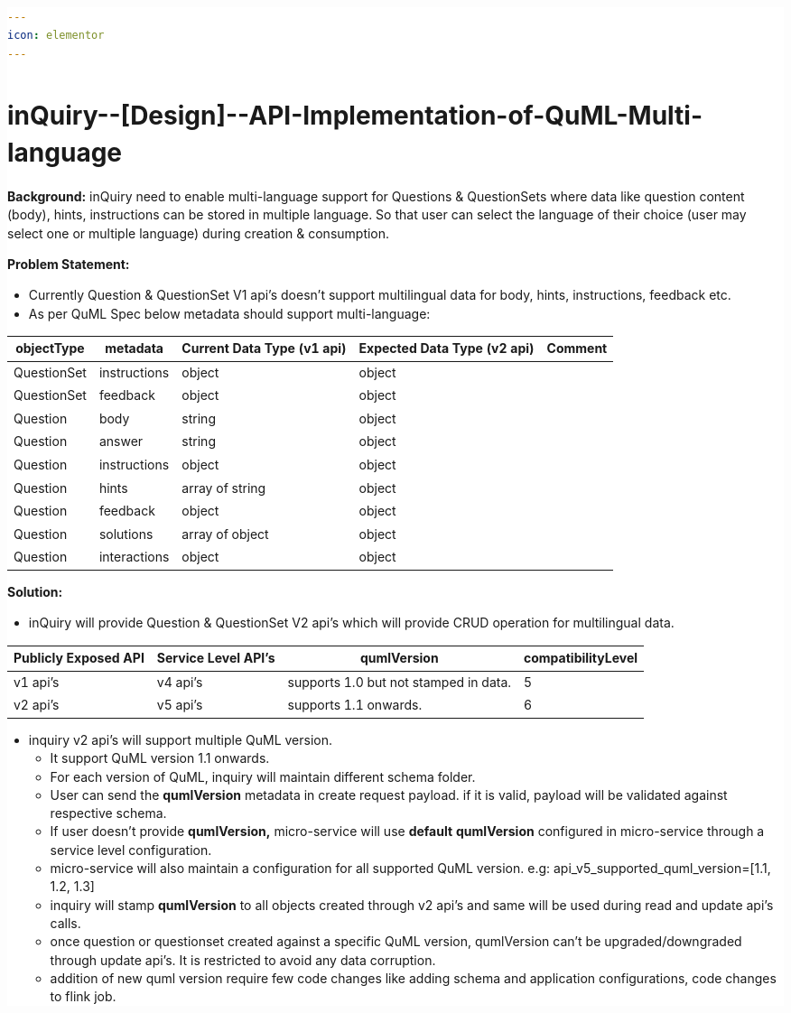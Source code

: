 ```yaml
---
icon: elementor
---
```


# inQuiry--\[Design]--API-Implementation-of-QuML-Multi-language

**Background:** inQuiry need to enable multi-language support for Questions & QuestionSets where data like question content (body), hints, instructions can be stored in multiple language. So that user can select the language of their choice (user may select one or multiple language) during creation & consumption.

**Problem Statement:**

* Currently Question & QuestionSet V1 api’s doesn’t support multilingual data for body, hints, instructions, feedback etc.
* As per QuML Spec below metadata should support multi-language:

| **objectType** | **metadata** | **Current Data Type (v1 api)** | **Expected Data Type (v2 api)** | **Comment** |
| -------------- | ------------ | ------------------------------ | ------------------------------- | ----------- |
| QuestionSet    | instructions | object                         | object                          |             |
| QuestionSet    | feedback     | object                         | object                          |             |
| Question       | body         | string                         | object                          |             |
| Question       | answer       | string                         | object                          |             |
| Question       | instructions | object                         | object                          |             |
| Question       | hints        | array of string                | object                          |             |
| Question       | feedback     | object                         | object                          |             |
| Question       | solutions    | array of object                | object                          |             |
| Question       | interactions | object                         | object                          |             |

**Solution:**

* inQuiry will provide Question & QuestionSet V2 api’s which will provide CRUD operation for multilingual data.

| **Publicly Exposed API** | **Service Level API’s** | **qumlVersion**                       | **compatibilityLevel** |
| ------------------------ | ----------------------- | ------------------------------------- | ---------------------- |
| v1 api’s                 | v4 api’s                | supports 1.0 but not stamped in data. | 5                      |
| v2 api’s                 | v5 api’s                | supports 1.1 onwards.                 | 6                      |

* inquiry v2 api’s will support multiple QuML version.
  * It support QuML version 1.1 onwards.
  * For each version of QuML, inquiry will maintain different schema folder.
  * User can send the **qumlVersion** metadata in create request payload. if it is valid, payload will be validated against respective schema.
  * If user doesn’t provide **qumlVersion,** micro-service will use **default** **qumlVersion** configured in micro-service through a service level configuration.
  * micro-service will also maintain a configuration for all supported QuML version. e.g: api\_v5\_supported\_quml\_version=\[1.1, 1.2, 1.3]
  * inquiry will stamp **qumlVersion** to all objects created through v2 api’s and same will be used during read and update api’s calls.
  * once question or questionset created against a specific QuML version, qumlVersion can’t be upgraded/downgraded through update api’s. It is restricted to avoid any data corruption.
  * addition of new quml version require few code changes like adding schema and application configurations, code changes to flink job.